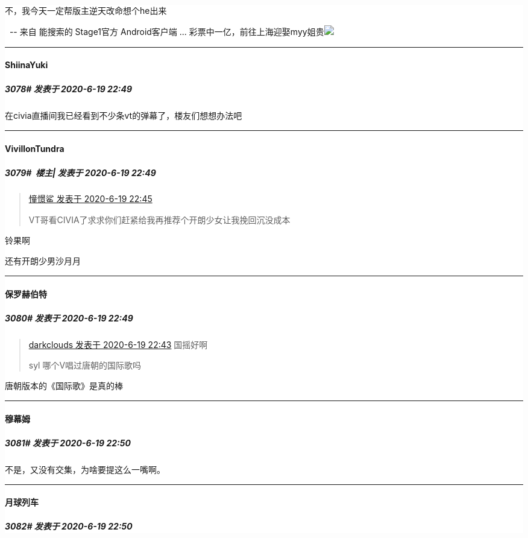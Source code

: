 不，我今天一定帮版主逆天改命想个he出来


  -- 来自 能搜索的 Stage1官方 Android客户端 ...</blockquote>
彩票中一亿，前往上海迎娶myy姐贵<img src="https://static.saraba1st.com/image/smiley/face2017/002.png" referrerpolicy="no-referrer">


-----

####  ShiinaYuki  
##### 3078#       发表于 2020-6-19 22:49


在civia直播间我已经看到不少条vt的弹幕了，楼友们想想办法吧


-----

####  VivillonTundra  
##### 3079#         楼主| 发表于 2020-6-19 22:49


<blockquote><a href="httphttps://bbs.saraba1st.com/2b/forum.php?mod=redirect&amp;goto=findpost&amp;pid=47869244&amp;ptid=1942338" target="_blank">憧憬鲨 发表于 2020-6-19 22:45</a>

VT哥看CIVIA了求求你们赶紧给我再推荐个开朗少女让我挽回沉没成本</blockquote>
铃果啊

还有开朗少男沙月月


-----

####  保罗赫伯特  
##### 3080#       发表于 2020-6-19 22:49


<blockquote><a href="httphttps://bbs.saraba1st.com/2b/forum.php?mod=redirect&amp;goto=findpost&amp;pid=47869215&amp;ptid=1942338" target="_blank">darkclouds 发表于 2020-6-19 22:43</a>
国摇好啊

syl 哪个V唱过唐朝的国际歌吗</blockquote>
唐朝版本的《国际歌》是真的棒


-----

####  穆幕姆  
##### 3081#       发表于 2020-6-19 22:50


不是，又没有交集，为啥要提这么一嘴啊。


-----

####  月球列车  
##### 3082#       发表于 2020-6-19 22:50
